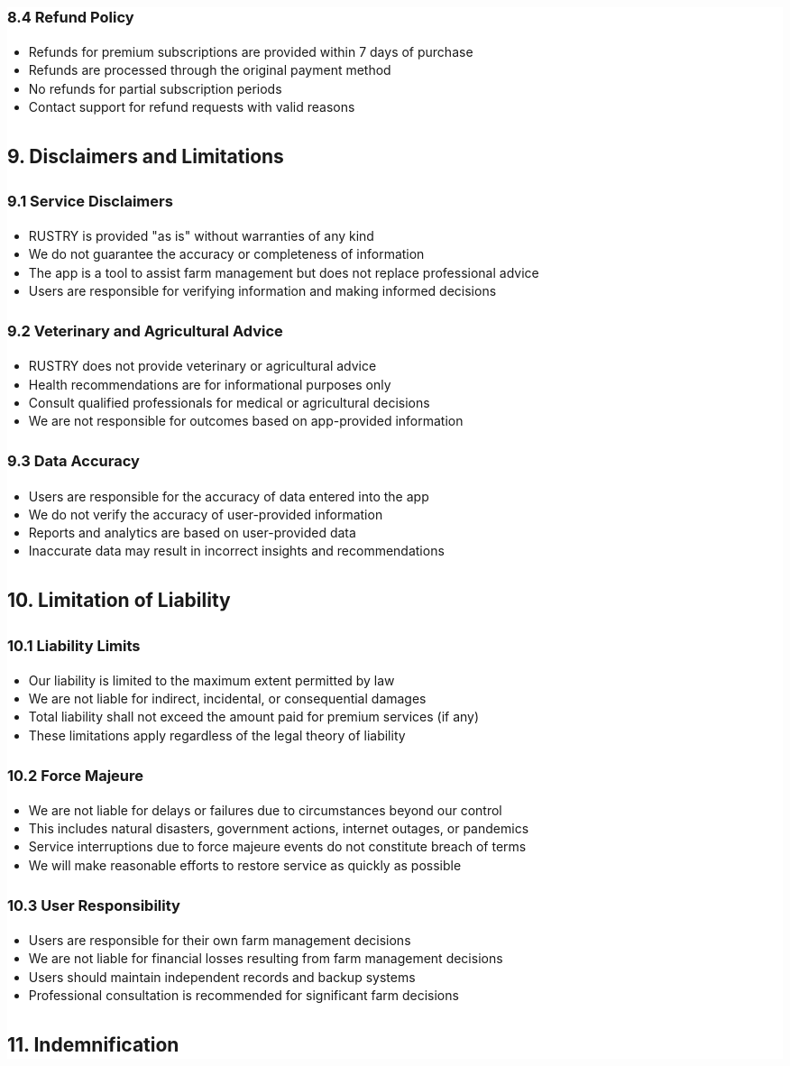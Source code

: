 ### 8.4 Refund Policy
- Refunds for premium subscriptions are provided within 7 days of purchase
- Refunds are processed through the original payment method
- No refunds for partial subscription periods
- Contact support for refund requests with valid reasons

## 9. Disclaimers and Limitations

### 9.1 Service Disclaimers
- RUSTRY is provided "as is" without warranties of any kind
- We do not guarantee the accuracy or completeness of information
- The app is a tool to assist farm management but does not replace professional advice
- Users are responsible for verifying information and making informed decisions

### 9.2 Veterinary and Agricultural Advice
- RUSTRY does not provide veterinary or agricultural advice
- Health recommendations are for informational purposes only
- Consult qualified professionals for medical or agricultural decisions
- We are not responsible for outcomes based on app-provided information

### 9.3 Data Accuracy
- Users are responsible for the accuracy of data entered into the app
- We do not verify the accuracy of user-provided information
- Reports and analytics are based on user-provided data
- Inaccurate data may result in incorrect insights and recommendations

## 10. Limitation of Liability

### 10.1 Liability Limits
- Our liability is limited to the maximum extent permitted by law
- We are not liable for indirect, incidental, or consequential damages
- Total liability shall not exceed the amount paid for premium services (if any)
- These limitations apply regardless of the legal theory of liability

### 10.2 Force Majeure
- We are not liable for delays or failures due to circumstances beyond our control
- This includes natural disasters, government actions, internet outages, or pandemics
- Service interruptions due to force majeure events do not constitute breach of terms
- We will make reasonable efforts to restore service as quickly as possible

### 10.3 User Responsibility
- Users are responsible for their own farm management decisions
- We are not liable for financial losses resulting from farm management decisions
- Users should maintain independent records and backup systems
- Professional consultation is recommended for significant farm decisions

## 11. Indemnification
